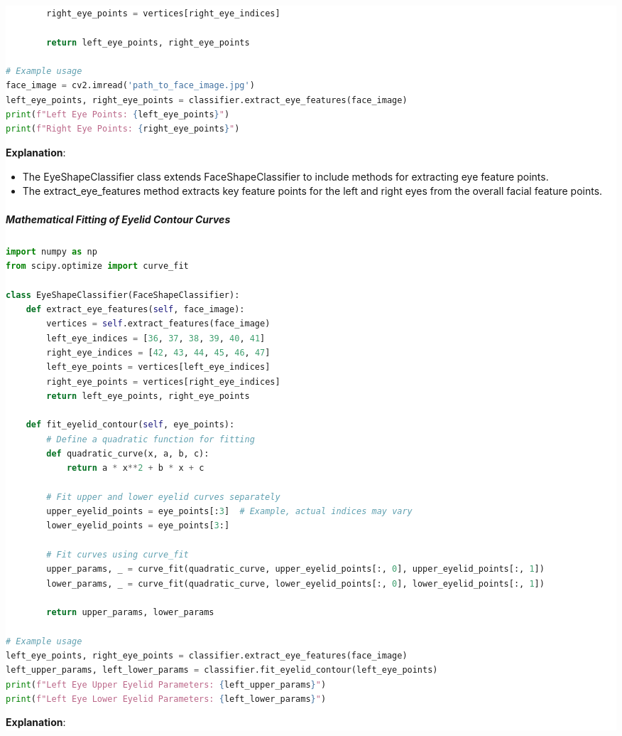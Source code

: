 ```python
        right_eye_points = vertices[right_eye_indices]

        return left_eye_points, right_eye_points

# Example usage
face_image = cv2.imread('path_to_face_image.jpg')
left_eye_points, right_eye_points = classifier.extract_eye_features(face_image)
print(f"Left Eye Points: {left_eye_points}")
print(f"Right Eye Points: {right_eye_points}")
```
**Explanation**:

- The EyeShapeClassifier class extends FaceShapeClassifier to include methods for extracting eye feature points.
- The extract_eye_features method extracts key feature points for the left and right eyes from the overall facial feature points.
##### Mathematical Fitting of Eyelid Contour Curves
```python
import numpy as np
from scipy.optimize import curve_fit

class EyeShapeClassifier(FaceShapeClassifier):
    def extract_eye_features(self, face_image):
        vertices = self.extract_features(face_image)
        left_eye_indices = [36, 37, 38, 39, 40, 41]
        right_eye_indices = [42, 43, 44, 45, 46, 47]
        left_eye_points = vertices[left_eye_indices]
        right_eye_points = vertices[right_eye_indices]
        return left_eye_points, right_eye_points

    def fit_eyelid_contour(self, eye_points):
        # Define a quadratic function for fitting
        def quadratic_curve(x, a, b, c):
            return a * x**2 + b * x + c

        # Fit upper and lower eyelid curves separately
        upper_eyelid_points = eye_points[:3]  # Example, actual indices may vary
        lower_eyelid_points = eye_points[3:]

        # Fit curves using curve_fit
        upper_params, _ = curve_fit(quadratic_curve, upper_eyelid_points[:, 0], upper_eyelid_points[:, 1])
        lower_params, _ = curve_fit(quadratic_curve, lower_eyelid_points[:, 0], lower_eyelid_points[:, 1])

        return upper_params, lower_params

# Example usage
left_eye_points, right_eye_points = classifier.extract_eye_features(face_image)
left_upper_params, left_lower_params = classifier.fit_eyelid_contour(left_eye_points)
print(f"Left Eye Upper Eyelid Parameters: {left_upper_params}")
print(f"Left Eye Lower Eyelid Parameters: {left_lower_params}")
```
**Explanation**:
